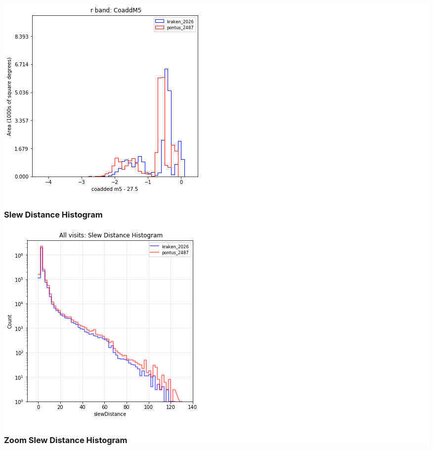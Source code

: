 ![png](figures/thumb.kraken_2026_pontus_2487_CoaddM5_r_band_HEAL_ComboHistogram.png)
### Slew Distance Histogram
![png](figures/thumb.kraken_2026_pontus_2487_Slew_Distance_Histogram_All_visits_ONED_ComboBinnedData.png)
### Zoom Slew Distance Histogram